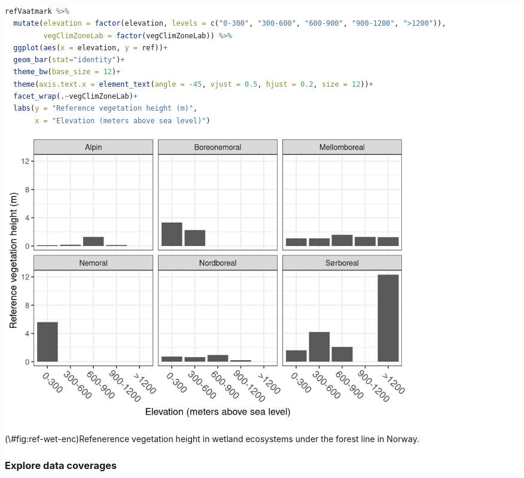 ```r
refVaatmark %>%
  mutate(elevation = factor(elevation, levels = c("0-300", "300-600", "600-900", "900-1200", ">1200")),
         vegClimZoneLab = factor(vegClimZoneLab)) %>%
  ggplot(aes(x = elevation, y = ref))+
  geom_bar(stat="identity")+
  theme_bw(base_size = 12)+
  theme(axis.text.x = element_text(angle = -45, vjust = 0.5, hjust = 0.2, size = 12))+
  facet_wrap(.~vegClimZoneLab)+
  labs(y = "Reference vegetation height (m)",
       x = "Elevation (meters above sea level)")
```

<div class="figure">
<img src="gjengroing_files/figure-html/ref-wet-enc-1.png" alt="Refenerence vegetation height in wetland ecosystems under the forest line in Norway." width="672" />
<p class="caption">(\#fig:ref-wet-enc)Refenerence vegetation height in wetland ecosystems under the forest line in Norway.</p>
</div>

### Explore data coverages
